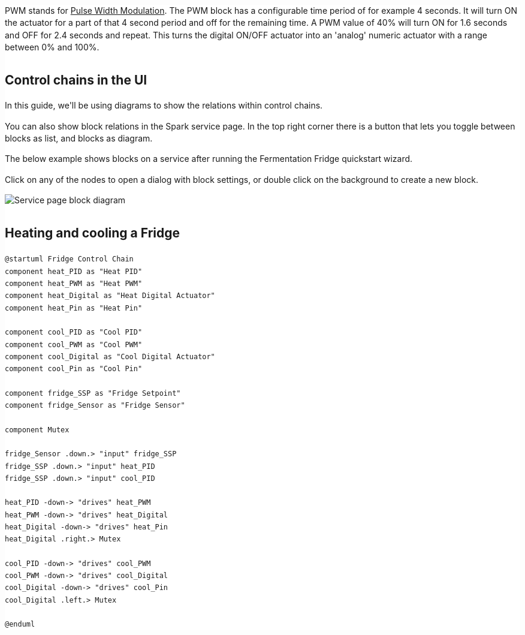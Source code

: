 PWM stands for [Pulse Width Modulation](https://en.wikipedia.org/wiki/Pulse-width_modulation). The PWM block has a configurable time period of for example 4 seconds.
It will turn ON the actuator for a part of that 4 second period and off for the remaining time.
A PWM value of 40% will turn ON for 1.6 seconds and OFF for 2.4 seconds and repeat.
This turns the digital ON/OFF actuator into an 'analog' numeric actuator with a range between 0% and 100%.

## Control chains in the UI

In this guide, we'll be using diagrams to show the relations within control chains.

You can also show block relations in the Spark service page.
In the top right corner there is a button that lets you toggle between blocks as list, and blocks as diagram.

The below example shows blocks on a service after running the Fermentation Fridge quickstart wizard.

Click on any of the nodes to open a dialog with block settings,
or double click on the background to create a new block.

![Service page block diagram](../images/ui-fridge-relations-diagram.png)

## Heating and cooling a Fridge

```plantuml
@startuml Fridge Control Chain
component heat_PID as "Heat PID"
component heat_PWM as "Heat PWM"
component heat_Digital as "Heat Digital Actuator"
component heat_Pin as "Heat Pin"

component cool_PID as "Cool PID"
component cool_PWM as "Cool PWM"
component cool_Digital as "Cool Digital Actuator"
component cool_Pin as "Cool Pin"

component fridge_SSP as "Fridge Setpoint"
component fridge_Sensor as "Fridge Sensor"

component Mutex

fridge_Sensor .down.> "input" fridge_SSP
fridge_SSP .down.> "input" heat_PID
fridge_SSP .down.> "input" cool_PID

heat_PID -down-> "drives" heat_PWM
heat_PWM -down-> "drives" heat_Digital
heat_Digital -down-> "drives" heat_Pin
heat_Digital .right.> Mutex

cool_PID -down-> "drives" cool_PWM
cool_PWM -down-> "drives" cool_Digital
cool_Digital -down-> "drives" cool_Pin
cool_Digital .left.> Mutex

@enduml
```
